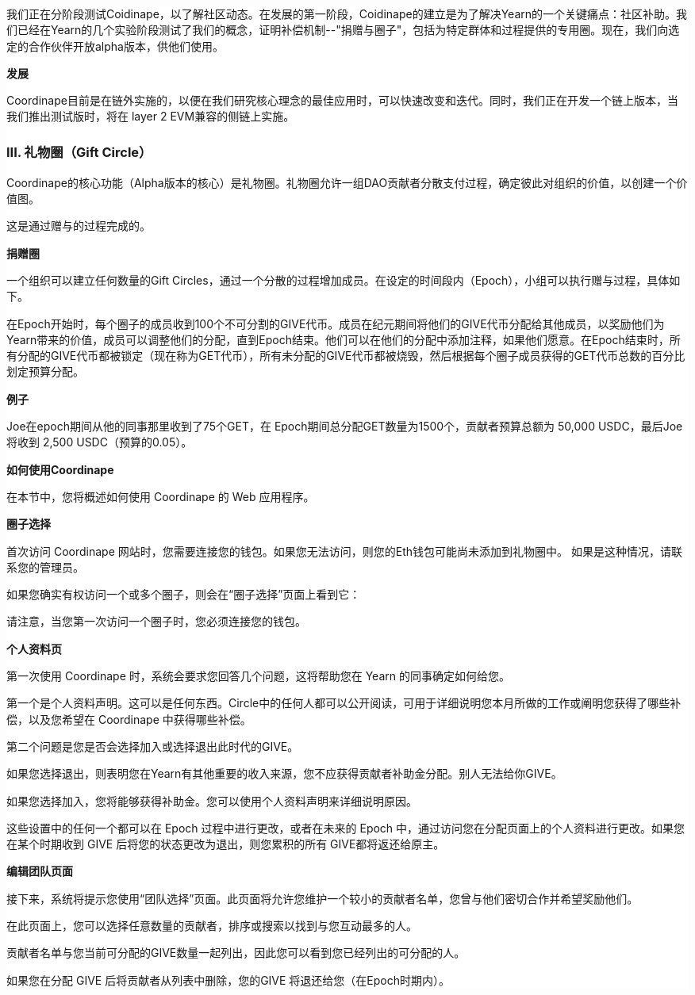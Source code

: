 我们正在分阶段测试Coidinape，以了解社区动态。在发展的第一阶段，Coidinape的建立是为了解决Yearn的一个关键痛点：社区补助。我们已经在Yearn的几个实验阶段测试了我们的概念，证明补偿机制--"捐赠与圈子"，包括为特定群体和过程提供的专用圈。现在，我们向选定的合作伙伴开放alpha版本，供他们使用。

**发展**

Coordinape目前是在链外实施的，以便在我们研究核心理念的最佳应用时，可以快速改变和迭代。同时，我们正在开发一个链上版本，当我们推出测试版时，将在 layer 2 EVM兼容的侧链上实施。

### III. 礼物圈（Gift Circle）

Coordinape的核心功能（Alpha版本的核心）是礼物圈。礼物圈允许一组DAO贡献者分散支付过程，确定彼此对组织的价值，以创建一个价值图。

这是通过赠与的过程完成的。

**捐赠圈**

一个组织可以建立任何数量的Gift Circles，通过一个分散的过程增加成员。在设定的时间段内（Epoch），小组可以执行赠与过程，具体如下。

在Epoch开始时，每个圈子的成员收到100个不可分割的GIVE代币。成员在纪元期间将他们的GIVE代币分配给其他成员，以奖励他们为Yearn带来的价值，成员可以调整他们的分配，直到Epoch结束。他们可以在他们的分配中添加注释，如果他们愿意。在Epoch结束时，所有分配的GIVE代币都被锁定（现在称为GET代币），所有未分配的GIVE代币都被烧毁，然后根据每个圈子成员获得的GET代币总数的百分比划定预算分配。

**例子**

Joe在epoch期间从他的同事那里收到了75个GET，在 Epoch期间总分配GET数量为1500个，贡献者预算总额为 50,000 USDC，最后Joe将收到 2,500 USDC（预算的0.05）。

**如何使用Coordinape**

在本节中，您将概述如何使用 Coordinape 的 Web 应用程序。

**圈子选择**

首次访问 Coordinape 网站时，您需要连接您的钱包。如果您无法访问，则您的Eth钱包可能尚未添加到礼物圈中。 如果是这种情况，请联系您的管理员。

如果您确实有权访问一个或多个圈子，则会在“圈子选择”页面上看到它：

请注意，当您第一次访问一个圈子时，您必须连接您的钱包。

**个人资料页**

第一次使用 Coordinape 时，系统会要求您回答几个问题，这将帮助您在 Yearn 的同事确定如何给您。

第一个是个人资料声明。这可以是任何东西。Circle中的任何人都可以公开阅读，可用于详细说明您本月所做的工作或阐明您获得了哪些补偿，以及您希望在 Coordinape 中获得哪些补偿。

第二个问题是您是否会选择加入或选择退出此时代的GIVE。

如果您选择退出，则表明您在Yearn有其他重要的收入来源，您不应获得贡献者补助金分配。别人无法给你GIVE。

如果您选择加入，您将能够获得补助金。您可以使用个人资料声明来详细说明原因。

这些设置中的任何一个都可以在 Epoch 过程中进行更改，或者在未来的 Epoch 中，通过访问您在分配页面上的个人资料进行更改。如果您在某个时期收到 GIVE 后将您的状态更改为退出，则您累积的所有 GIVE都将返还给原主。

**编辑团队页面**

接下来，系统将提示您使用“团队选择”页面。此页面将允许您维护一个较小的贡献者名单，您曾与他们密切合作并希望奖励他们。

在此页面上，您可以选择任意数量的贡献者，排序或搜索以找到与您互动最多的人。

贡献者名单与您当前可分配的GIVE数量一起列出，因此您可以看到您已经列出的可分配的人。

如果您在分配 GIVE 后将贡献者从列表中删除，您的GIVE 将退还给您（在Epoch时期内）。
